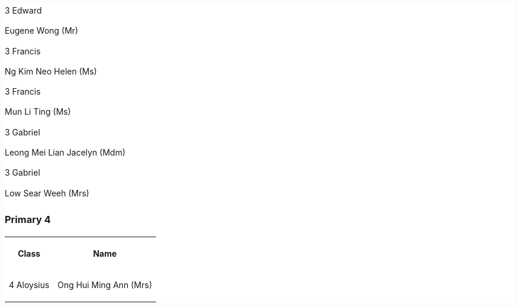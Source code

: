 <td rowspan="1" colspan="1">
<p>3 Edward</p>
</td>
<td rowspan="1" colspan="1">
<p>Eugene Wong (Mr)</p>
</td>
</tr>
<tr>
<td rowspan="1" colspan="1">
<p>3 Francis</p>
</td>
<td rowspan="1" colspan="1">
<p>Ng Kim Neo Helen (Ms)</p>
</td>
</tr>
<tr>
<td rowspan="1" colspan="1">
<p>3 Francis</p>
</td>
<td rowspan="1" colspan="1">
<p>Mun Li Ting (Ms)</p>
</td>
</tr>
<tr>
<td rowspan="1" colspan="1">
<p>3 Gabriel</p>
</td>
<td rowspan="1" colspan="1">
<p>Leong Mei Lian Jacelyn (Mdm)</p>
</td>
</tr>
<tr>
<td rowspan="1" colspan="1">
<p>3 Gabriel</p>
</td>
<td rowspan="1" colspan="1">
<p>Low Sear Weeh (Mrs)</p>
</td>
</tr>
</tbody>
</table>
<h3>Primary 4</h3>
<table style="minWidth: 50px">
<colgroup>
<col>
<col>
</colgroup>
<tbody>
<tr>
<th rowspan="1" colspan="1">
<p><strong>Class</strong>
</p>
</th>
<th rowspan="1" colspan="1">
<p><strong>Name</strong>
</p>
</th>
</tr>
<tr>
<td rowspan="1" colspan="1">
<p>4 Aloysius</p>
</td>
<td rowspan="1" colspan="1">
<p>Ong Hui Ming Ann (Mrs)</p>